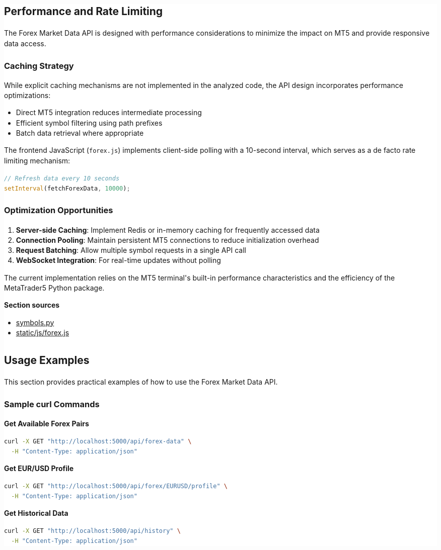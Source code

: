 ## Performance and Rate Limiting
The Forex Market Data API is designed with performance considerations to minimize the impact on MT5 and provide responsive data access.

### Caching Strategy
While explicit caching mechanisms are not implemented in the analyzed code, the API design incorporates performance optimizations:
- Direct MT5 integration reduces intermediate processing
- Efficient symbol filtering using path prefixes
- Batch data retrieval where appropriate

The frontend JavaScript (`forex.js`) implements client-side polling with a 10-second interval, which serves as a de facto rate limiting mechanism:

```javascript
// Refresh data every 10 seconds
setInterval(fetchForexData, 10000);
```

### Optimization Opportunities
1. **Server-side Caching**: Implement Redis or in-memory caching for frequently accessed data
2. **Connection Pooling**: Maintain persistent MT5 connections to reduce initialization overhead
3. **Request Batching**: Allow multiple symbol requests in a single API call
4. **WebSocket Integration**: For real-time updates without polling

The current implementation relies on the MT5 terminal's built-in performance characteristics and the efficiency of the MetaTrader5 Python package.

**Section sources**
- [symbols.py](file://core/utils/symbols.py#L1-L85)
- [static/js/forex.js](file://static/js/forex.js#L1-L25)

## Usage Examples
This section provides practical examples of how to use the Forex Market Data API.

### Sample curl Commands

**Get Available Forex Pairs**
```bash
curl -X GET "http://localhost:5000/api/forex-data" \
  -H "Content-Type: application/json"
```

**Get EUR/USD Profile**
```bash
curl -X GET "http://localhost:5000/api/forex/EURUSD/profile" \
  -H "Content-Type: application/json"
```

**Get Historical Data**
```bash
curl -X GET "http://localhost:5000/api/history" \
  -H "Content-Type: application/json"
```
